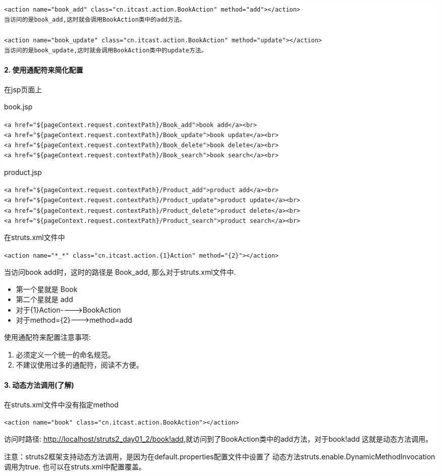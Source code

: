 ```text
<action name="book_add" class="cn.itcast.action.BookAction" method="add"></action>
当访问的是book_add,这时就会调用BookAction类中的add方法。

<action name="book_update" class="cn.itcast.action.BookAction" method="update"></action>
当访问的是book_update,这时就会调用BookAction类中的update方法。
```

#### 2. 使用通配符来简化配置

在jsp页面上

book.jsp

```text
<a href="${pageContext.request.contextPath}/Book_add">book add</a><br>
<a href="${pageContext.request.contextPath}/Book_update">book update</a><br>
<a href="${pageContext.request.contextPath}/Book_delete">book delete</a><br>
<a href="${pageContext.request.contextPath}/Book_search">book search</a><br>
```

product.jsp

```text
<a href="${pageContext.request.contextPath}/Product_add">product add</a><br>
<a href="${pageContext.request.contextPath}/Product_update">product update</a><br>
<a href="${pageContext.request.contextPath}/Product_delete">product delete</a><br>
<a href="${pageContext.request.contextPath}/Product_search">product search</a><br>
```

在struts.xml文件中

```text
<action name="*_*" class="cn.itcast.action.{1}Action" method="{2}"></action>
```

当访问book add时，这时的路径是 Book\_add, 那么对于struts.xml文件中.

* 第一个星就是   Book
* 第二个星就是   add
* 对于{1}Action----&gt;BookAction
* 对于method={2}---&gt;method=add

使用通配符来配置注意事项:

1. 必须定义一个统一的命名规范。
2. 不建议使用过多的通配符，阅读不方便。

#### 3. 动态方法调用\(了解\)

在struts.xml文件中没有指定method

```text
<action name="book" class="cn.itcast.action.BookAction"></action>
```

访问时路径: [http://localhost/struts2\_day01\_2/book!add](http://localhost/struts2_day01_2/book!add),就访问到了BookAction类中的add方法，对于book!add 这就是动态方法调用。

注意：struts2框架支持动态方法调用，是因为在default.properties配置文件中设置了 动态方法struts.enable.DynamicMethodInvocation调用为true. 也可以在struts.xml中配置覆盖。
